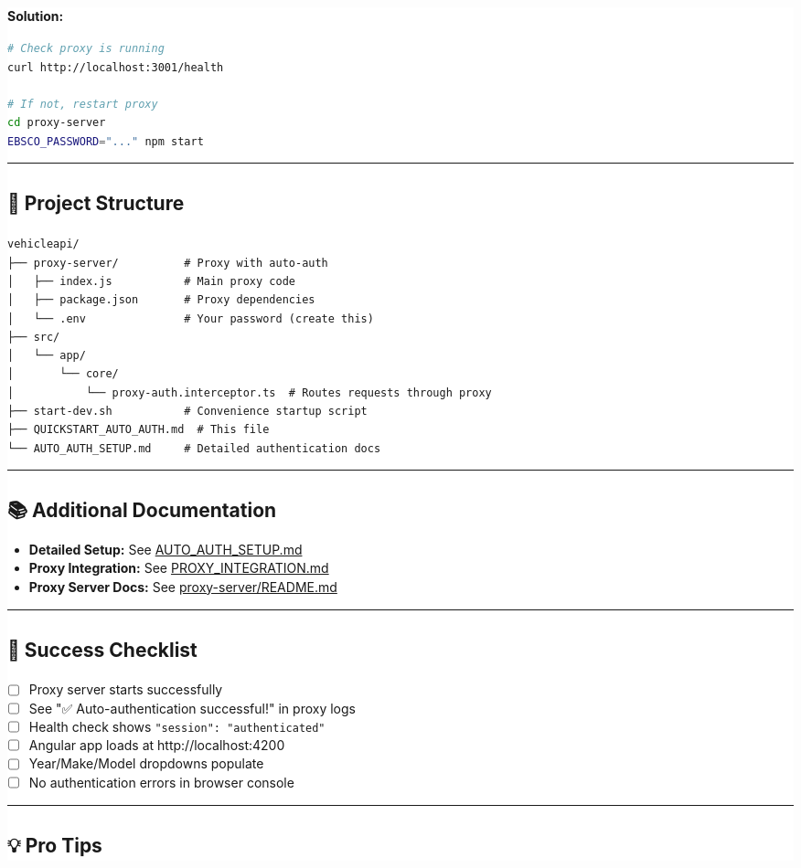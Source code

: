**Solution:**
```bash
# Check proxy is running
curl http://localhost:3001/health

# If not, restart proxy
cd proxy-server
EBSCO_PASSWORD="..." npm start
```

---

## 📁 Project Structure

```
vehicleapi/
├── proxy-server/          # Proxy with auto-auth
│   ├── index.js           # Main proxy code
│   ├── package.json       # Proxy dependencies
│   └── .env               # Your password (create this)
├── src/
│   └── app/
│       └── core/
│           └── proxy-auth.interceptor.ts  # Routes requests through proxy
├── start-dev.sh           # Convenience startup script
├── QUICKSTART_AUTO_AUTH.md  # This file
└── AUTO_AUTH_SETUP.md     # Detailed authentication docs
```

---

## 📚 Additional Documentation

- **Detailed Setup:** See [AUTO_AUTH_SETUP.md](./AUTO_AUTH_SETUP.md)
- **Proxy Integration:** See [PROXY_INTEGRATION.md](./PROXY_INTEGRATION.md)
- **Proxy Server Docs:** See [proxy-server/README.md](./proxy-server/README.md)

---

## 🎉 Success Checklist

- [ ] Proxy server starts successfully
- [ ] See "✅ Auto-authentication successful!" in proxy logs
- [ ] Health check shows `"session": "authenticated"`
- [ ] Angular app loads at http://localhost:4200
- [ ] Year/Make/Model dropdowns populate
- [ ] No authentication errors in browser console

---

## 💡 Pro Tips
